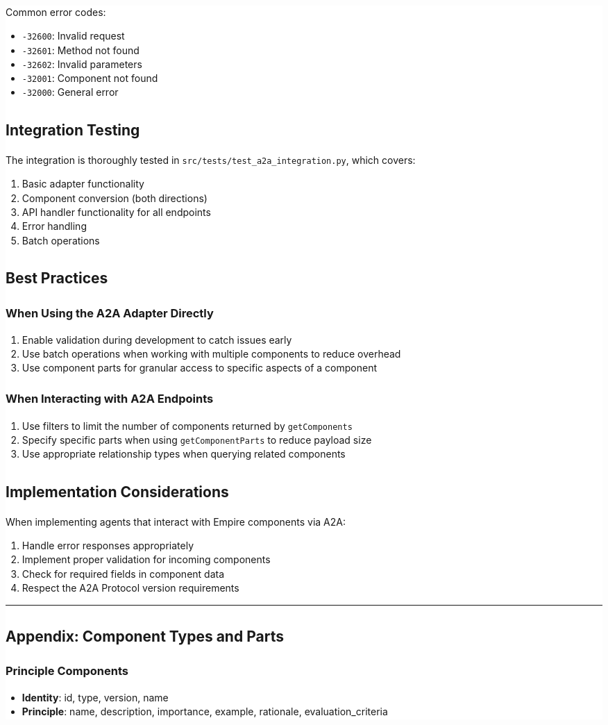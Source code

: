 ```json
```

Common error codes:
- `-32600`: Invalid request
- `-32601`: Method not found
- `-32602`: Invalid parameters
- `-32001`: Component not found
- `-32000`: General error

## Integration Testing

The integration is thoroughly tested in `src/tests/test_a2a_integration.py`, which covers:

1. Basic adapter functionality
2. Component conversion (both directions)
3. API handler functionality for all endpoints
4. Error handling
5. Batch operations

## Best Practices

### When Using the A2A Adapter Directly

1. Enable validation during development to catch issues early
2. Use batch operations when working with multiple components to reduce overhead
3. Use component parts for granular access to specific aspects of a component

### When Interacting with A2A Endpoints

1. Use filters to limit the number of components returned by `getComponents`
2. Specify specific parts when using `getComponentParts` to reduce payload size
3. Use appropriate relationship types when querying related components

## Implementation Considerations

When implementing agents that interact with Empire components via A2A:

1. Handle error responses appropriately
2. Implement proper validation for incoming components
3. Check for required fields in component data
4. Respect the A2A Protocol version requirements

---

## Appendix: Component Types and Parts

### Principle Components

- **Identity**: id, type, version, name
- **Principle**: name, description, importance, example, rationale, evaluation_criteria
